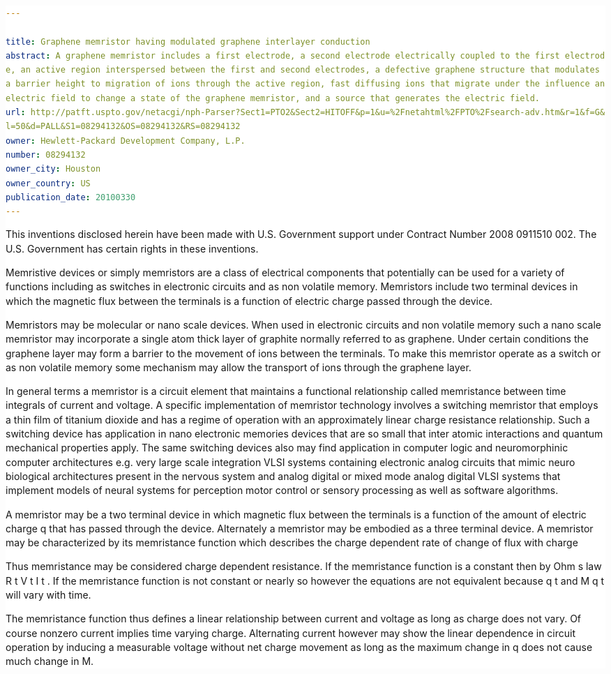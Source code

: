 ```yaml
---

title: Graphene memristor having modulated graphene interlayer conduction
abstract: A graphene memristor includes a first electrode, a second electrode electrically coupled to the first electrode, an active region interspersed between the first and second electrodes, a defective graphene structure that modulates a barrier height to migration of ions through the active region, fast diffusing ions that migrate under the influence an electric field to change a state of the graphene memristor, and a source that generates the electric field.
url: http://patft.uspto.gov/netacgi/nph-Parser?Sect1=PTO2&Sect2=HITOFF&p=1&u=%2Fnetahtml%2FPTO%2Fsearch-adv.htm&r=1&f=G&l=50&d=PALL&S1=08294132&OS=08294132&RS=08294132
owner: Hewlett-Packard Development Company, L.P.
number: 08294132
owner_city: Houston
owner_country: US
publication_date: 20100330
---
```

This inventions disclosed herein have been made with U.S. Government support under Contract Number 2008 0911510 002. The U.S. Government has certain rights in these inventions.

Memristive devices or simply memristors are a class of electrical components that potentially can be used for a variety of functions including as switches in electronic circuits and as non volatile memory. Memristors include two terminal devices in which the magnetic flux between the terminals is a function of electric charge passed through the device.

Memristors may be molecular or nano scale devices. When used in electronic circuits and non volatile memory such a nano scale memristor may incorporate a single atom thick layer of graphite normally referred to as graphene. Under certain conditions the graphene layer may form a barrier to the movement of ions between the terminals. To make this memristor operate as a switch or as non volatile memory some mechanism may allow the transport of ions through the graphene layer.

In general terms a memristor is a circuit element that maintains a functional relationship called memristance between time integrals of current and voltage. A specific implementation of memristor technology involves a switching memristor that employs a thin film of titanium dioxide and has a regime of operation with an approximately linear charge resistance relationship. Such a switching device has application in nano electronic memories devices that are so small that inter atomic interactions and quantum mechanical properties apply. The same switching devices also may find application in computer logic and neuromorphinic computer architectures e.g. very large scale integration VLSI systems containing electronic analog circuits that mimic neuro biological architectures present in the nervous system and analog digital or mixed mode analog digital VLSI systems that implement models of neural systems for perception motor control or sensory processing as well as software algorithms.

A memristor may be a two terminal device in which magnetic flux between the terminals is a function of the amount of electric charge q that has passed through the device. Alternately a memristor may be embodied as a three terminal device. A memristor may be characterized by its memristance function which describes the charge dependent rate of change of flux with charge 

Thus memristance may be considered charge dependent resistance. If the memristance function is a constant then by Ohm s law R t V t I t . If the memristance function is not constant or nearly so however the equations are not equivalent because q t and M q t will vary with time.

The memristance function thus defines a linear relationship between current and voltage as long as charge does not vary. Of course nonzero current implies time varying charge. Alternating current however may show the linear dependence in circuit operation by inducing a measurable voltage without net charge movement as long as the maximum change in q does not cause much change in M.
